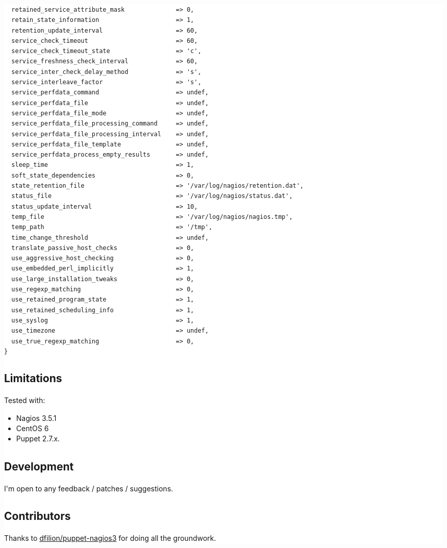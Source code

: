```puppet
  retained_service_attribute_mask              => 0,
  retain_state_information                     => 1,
  retention_update_interval                    => 60,
  service_check_timeout                        => 60,
  service_check_timeout_state                  => 'c',
  service_freshness_check_interval             => 60,
  service_inter_check_delay_method             => 's',
  service_interleave_factor                    => 's',
  service_perfdata_command                     => undef,
  service_perfdata_file                        => undef,
  service_perfdata_file_mode                   => undef,
  service_perfdata_file_processing_command     => undef,
  service_perfdata_file_processing_interval    => undef,
  service_perfdata_file_template               => undef,
  service_perfdata_process_empty_results       => undef,
  sleep_time                                   => 1,
  soft_state_dependencies                      => 0,
  state_retention_file                         => '/var/log/nagios/retention.dat',
  status_file                                  => '/var/log/nagios/status.dat',
  status_update_interval                       => 10,
  temp_file                                    => '/var/log/nagios/nagios.tmp',
  temp_path                                    => '/tmp',
  time_change_threshold                        => undef,
  translate_passive_host_checks                => 0,
  use_aggressive_host_checking                 => 0,
  use_embedded_perl_implicitly                 => 1,
  use_large_installation_tweaks                => 0,
  use_regexp_matching                          => 0,
  use_retained_program_state                   => 1,
  use_retained_scheduling_info                 => 1,
  use_syslog                                   => 1,
  use_timezone                                 => undef,
  use_true_regexp_matching                     => 0,
}
```

## Limitations

Tested with:
* Nagios 3.5.1
* CentOS 6
* Puppet 2.7.x.


## Development

I'm open to any feedback / patches / suggestions.


## Contributors
Thanks to [dfilion/puppet-nagios3](https://github.com/dfilion/puppet-nagios3) for doing all the groundwork.

